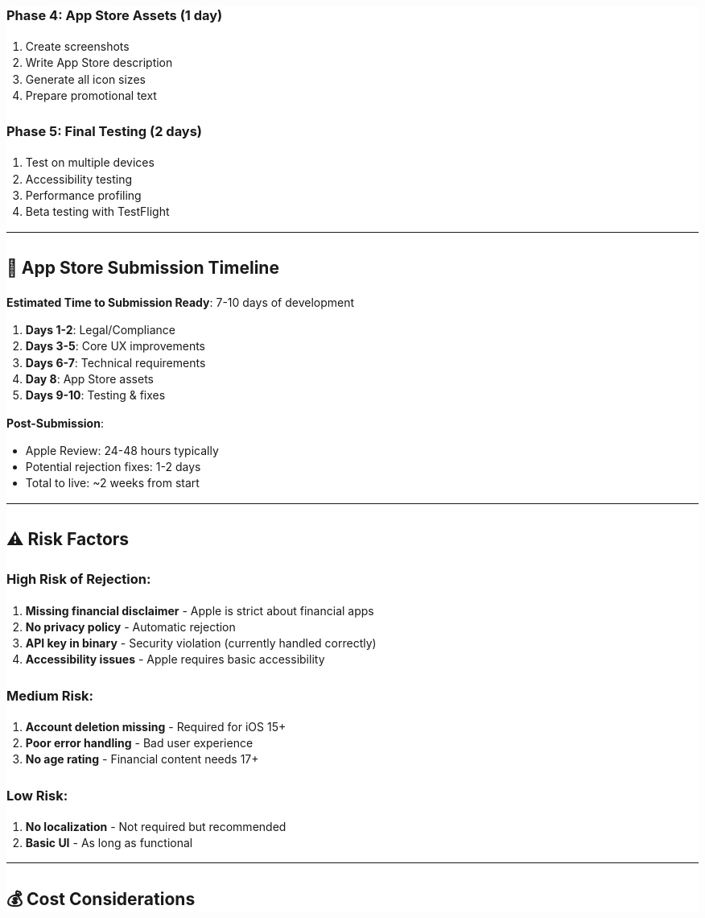### Phase 4: App Store Assets (1 day)
1. Create screenshots
2. Write App Store description
3. Generate all icon sizes
4. Prepare promotional text

### Phase 5: Final Testing (2 days)
1. Test on multiple devices
2. Accessibility testing
3. Performance profiling
4. Beta testing with TestFlight

---

## 📱 App Store Submission Timeline

**Estimated Time to Submission Ready**: 7-10 days of development

1. **Days 1-2**: Legal/Compliance
2. **Days 3-5**: Core UX improvements
3. **Days 6-7**: Technical requirements
4. **Day 8**: App Store assets
5. **Days 9-10**: Testing & fixes

**Post-Submission**: 
- Apple Review: 24-48 hours typically
- Potential rejection fixes: 1-2 days
- Total to live: ~2 weeks from start

---

## ⚠️ Risk Factors

### High Risk of Rejection:
1. **Missing financial disclaimer** - Apple is strict about financial apps
2. **No privacy policy** - Automatic rejection
3. **API key in binary** - Security violation (currently handled correctly)
4. **Accessibility issues** - Apple requires basic accessibility

### Medium Risk:
1. **Account deletion missing** - Required for iOS 15+
2. **Poor error handling** - Bad user experience
3. **No age rating** - Financial content needs 17+

### Low Risk:
1. **No localization** - Not required but recommended
2. **Basic UI** - As long as functional

---

## 💰 Cost Considerations
